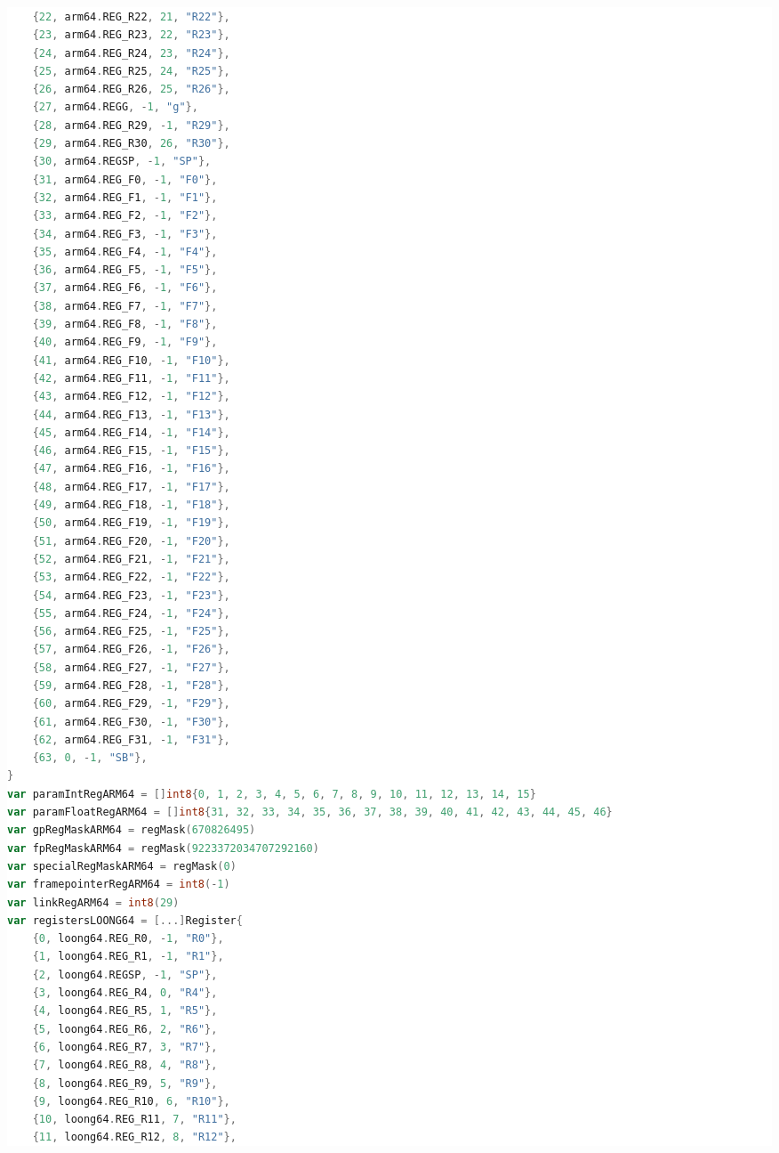 ```go
	{22, arm64.REG_R22, 21, "R22"},
	{23, arm64.REG_R23, 22, "R23"},
	{24, arm64.REG_R24, 23, "R24"},
	{25, arm64.REG_R25, 24, "R25"},
	{26, arm64.REG_R26, 25, "R26"},
	{27, arm64.REGG, -1, "g"},
	{28, arm64.REG_R29, -1, "R29"},
	{29, arm64.REG_R30, 26, "R30"},
	{30, arm64.REGSP, -1, "SP"},
	{31, arm64.REG_F0, -1, "F0"},
	{32, arm64.REG_F1, -1, "F1"},
	{33, arm64.REG_F2, -1, "F2"},
	{34, arm64.REG_F3, -1, "F3"},
	{35, arm64.REG_F4, -1, "F4"},
	{36, arm64.REG_F5, -1, "F5"},
	{37, arm64.REG_F6, -1, "F6"},
	{38, arm64.REG_F7, -1, "F7"},
	{39, arm64.REG_F8, -1, "F8"},
	{40, arm64.REG_F9, -1, "F9"},
	{41, arm64.REG_F10, -1, "F10"},
	{42, arm64.REG_F11, -1, "F11"},
	{43, arm64.REG_F12, -1, "F12"},
	{44, arm64.REG_F13, -1, "F13"},
	{45, arm64.REG_F14, -1, "F14"},
	{46, arm64.REG_F15, -1, "F15"},
	{47, arm64.REG_F16, -1, "F16"},
	{48, arm64.REG_F17, -1, "F17"},
	{49, arm64.REG_F18, -1, "F18"},
	{50, arm64.REG_F19, -1, "F19"},
	{51, arm64.REG_F20, -1, "F20"},
	{52, arm64.REG_F21, -1, "F21"},
	{53, arm64.REG_F22, -1, "F22"},
	{54, arm64.REG_F23, -1, "F23"},
	{55, arm64.REG_F24, -1, "F24"},
	{56, arm64.REG_F25, -1, "F25"},
	{57, arm64.REG_F26, -1, "F26"},
	{58, arm64.REG_F27, -1, "F27"},
	{59, arm64.REG_F28, -1, "F28"},
	{60, arm64.REG_F29, -1, "F29"},
	{61, arm64.REG_F30, -1, "F30"},
	{62, arm64.REG_F31, -1, "F31"},
	{63, 0, -1, "SB"},
}
var paramIntRegARM64 = []int8{0, 1, 2, 3, 4, 5, 6, 7, 8, 9, 10, 11, 12, 13, 14, 15}
var paramFloatRegARM64 = []int8{31, 32, 33, 34, 35, 36, 37, 38, 39, 40, 41, 42, 43, 44, 45, 46}
var gpRegMaskARM64 = regMask(670826495)
var fpRegMaskARM64 = regMask(9223372034707292160)
var specialRegMaskARM64 = regMask(0)
var framepointerRegARM64 = int8(-1)
var linkRegARM64 = int8(29)
var registersLOONG64 = [...]Register{
	{0, loong64.REG_R0, -1, "R0"},
	{1, loong64.REG_R1, -1, "R1"},
	{2, loong64.REGSP, -1, "SP"},
	{3, loong64.REG_R4, 0, "R4"},
	{4, loong64.REG_R5, 1, "R5"},
	{5, loong64.REG_R6, 2, "R6"},
	{6, loong64.REG_R7, 3, "R7"},
	{7, loong64.REG_R8, 4, "R8"},
	{8, loong64.REG_R9, 5, "R9"},
	{9, loong64.REG_R10, 6, "R10"},
	{10, loong64.REG_R11, 7, "R11"},
	{11, loong64.REG_R12, 8, "R12"},
```